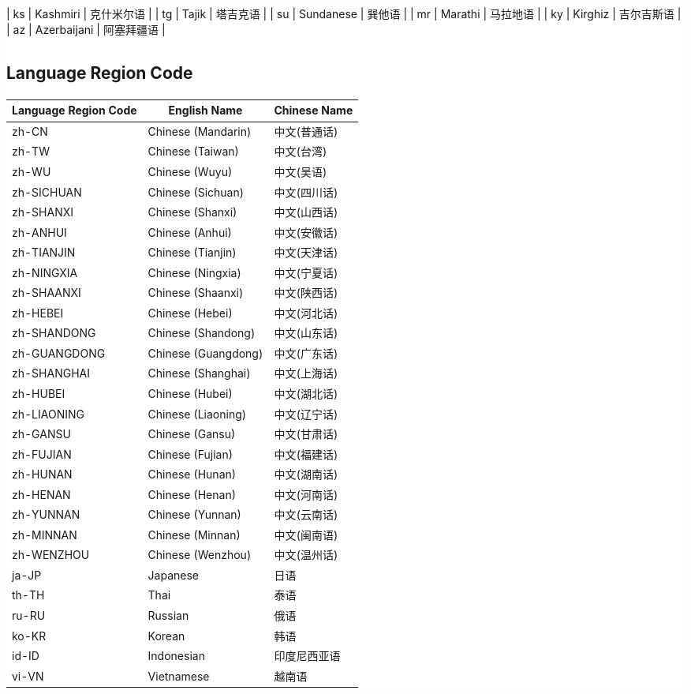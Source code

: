 | ks            | Kashmiri                 | 克什米尔语             |
| tg            | Tajik                    | 塔吉克语               |
| su            | Sundanese                | 巽他语                 |
| mr            | Marathi                  | 马拉地语               |
| ky            | Kirghiz                  | 吉尔吉斯语             |
| az            | Azerbaijani              | 阿塞拜疆语             |

## Language Region Code

| Language Region Code      | English Name                     | Chinese Name          |
|--------------------|----------------------------------|-----------------------|
| zh-CN              | Chinese (Mandarin)               | 中文(普通话)          |
| zh-TW              | Chinese (Taiwan)                  | 中文(台湾)            |
| zh-WU              | Chinese (Wuyu)                   | 中文(吴语)            |
| zh-SICHUAN         | Chinese (Sichuan)                | 中文(四川话)          |
| zh-SHANXI          | Chinese (Shanxi)                 | 中文(山西话)          |
| zh-ANHUI           | Chinese (Anhui)                  | 中文(安徽话)          |
| zh-TIANJIN         | Chinese (Tianjin)                | 中文(天津话)          |
| zh-NINGXIA         | Chinese (Ningxia)                | 中文(宁夏话)          |
| zh-SHAANXI         | Chinese (Shaanxi)                 | 中文(陕西话)          |
| zh-HEBEI           | Chinese (Hebei)                  | 中文(河北话)          |
| zh-SHANDONG        | Chinese (Shandong)               | 中文(山东话)          |
| zh-GUANGDONG       | Chinese (Guangdong)              | 中文(广东话)          |
| zh-SHANGHAI        | Chinese (Shanghai)               | 中文(上海话)          |
| zh-HUBEI           | Chinese (Hubei)                  | 中文(湖北话)          |
| zh-LIAONING        | Chinese (Liaoning)               | 中文(辽宁话)          |
| zh-GANSU           | Chinese (Gansu)                  | 中文(甘肃话)          |
| zh-FUJIAN          | Chinese (Fujian)                 | 中文(福建话)          |
| zh-HUNAN           | Chinese (Hunan)                  | 中文(湖南话)          |
| zh-HENAN           | Chinese (Henan)                  | 中文(河南话)          |
| zh-YUNNAN          | Chinese (Yunnan)                 | 中文(云南话)          |
| zh-MINNAN          | Chinese (Minnan)                 | 中文(闽南语)          |
| zh-WENZHOU         | Chinese (Wenzhou)                | 中文(温州话)          |
| ja-JP              | Japanese                         | 日语                  |
| th-TH              | Thai                             | 泰语                  |
| ru-RU              | Russian                          | 俄语                  |
| ko-KR              | Korean                           | 韩语                  |
| id-ID              | Indonesian                       | 印度尼西亚语          |
| vi-VN              | Vietnamese                       | 越南语                |